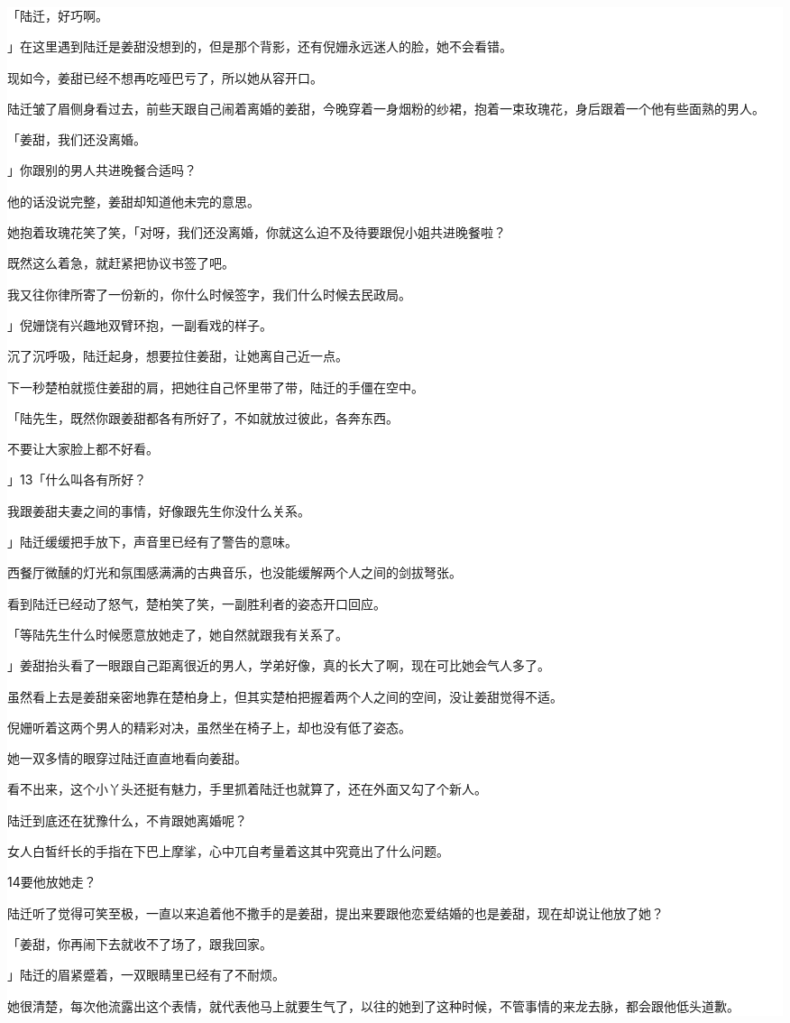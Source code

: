 「陆迁，好巧啊。

」在这里遇到陆迁是姜甜没想到的，但是那个背影，还有倪姗永远迷人的脸，她不会看错。

现如今，姜甜已经不想再吃哑巴亏了，所以她从容开口。

陆迁皱了眉侧身看过去，前些天跟自己闹着离婚的姜甜，今晚穿着一身烟粉的纱裙，抱着一束玫瑰花，身后跟着一个他有些面熟的男人。

「姜甜，我们还没离婚。

」你跟别的男人共进晚餐合适吗？

他的话没说完整，姜甜却知道他未完的意思。

她抱着玫瑰花笑了笑，「对呀，我们还没离婚，你就这么迫不及待要跟倪小姐共进晚餐啦？

既然这么着急，就赶紧把协议书签了吧。

我又往你律所寄了一份新的，你什么时候签字，我们什么时候去民政局。

」倪姗饶有兴趣地双臂环抱，一副看戏的样子。

沉了沉呼吸，陆迁起身，想要拉住姜甜，让她离自己近一点。

下一秒楚柏就揽住姜甜的肩，把她往自己怀里带了带，陆迁的手僵在空中。

「陆先生，既然你跟姜甜都各有所好了，不如就放过彼此，各奔东西。

不要让大家脸上都不好看。

」13「什么叫各有所好？

我跟姜甜夫妻之间的事情，好像跟先生你没什么关系。

」陆迁缓缓把手放下，声音里已经有了警告的意味。

西餐厅微醺的灯光和氛围感满满的古典音乐，也没能缓解两个人之间的剑拔弩张。

看到陆迁已经动了怒气，楚柏笑了笑，一副胜利者的姿态开口回应。

「等陆先生什么时候愿意放她走了，她自然就跟我有关系了。

」姜甜抬头看了一眼跟自己距离很近的男人，学弟好像，真的长大了啊，现在可比她会气人多了。

虽然看上去是姜甜亲密地靠在楚柏身上，但其实楚柏把握着两个人之间的空间，没让姜甜觉得不适。

倪姗听着这两个男人的精彩对决，虽然坐在椅子上，却也没有低了姿态。

她一双多情的眼穿过陆迁直直地看向姜甜。

看不出来，这个小丫头还挺有魅力，手里抓着陆迁也就算了，还在外面又勾了个新人。

陆迁到底还在犹豫什么，不肯跟她离婚呢？

女人白皙纤长的手指在下巴上摩挲，心中兀自考量着这其中究竟出了什么问题。

14要他放她走？

陆迁听了觉得可笑至极，一直以来追着他不撒手的是姜甜，提出来要跟他恋爱结婚的也是姜甜，现在却说让他放了她？

「姜甜，你再闹下去就收不了场了，跟我回家。

」陆迁的眉紧蹙着，一双眼睛里已经有了不耐烦。

她很清楚，每次他流露出这个表情，就代表他马上就要生气了，以往的她到了这种时候，不管事情的来龙去脉，都会跟他低头道歉。
